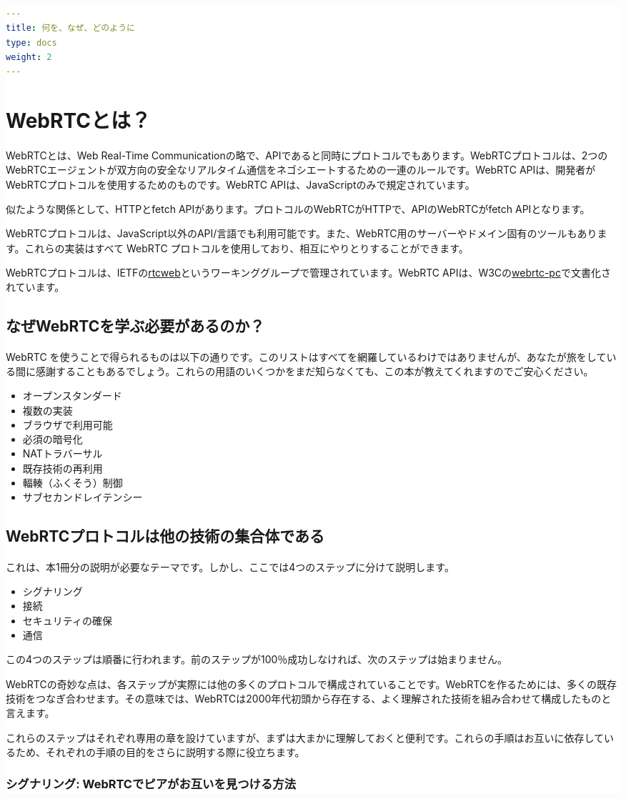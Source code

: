 ```yaml
---
title: 何を、なぜ、どのように
type: docs
weight: 2
---
```



# WebRTCとは？

WebRTCとは、Web Real-Time Communicationの略で、APIであると同時にプロトコルでもあります。WebRTCプロトコルは、2つのWebRTCエージェントが双方向の安全なリアルタイム通信をネゴシエートするための一連のルールです。WebRTC APIは、開発者がWebRTCプロトコルを使用するためのものです。WebRTC APIは、JavaScriptのみで規定されています。

似たような関係として、HTTPとfetch APIがあります。プロトコルのWebRTCがHTTPで、APIのWebRTCがfetch APIとなります。

WebRTCプロトコルは、JavaScript以外のAPI/言語でも利用可能です。また、WebRTC用のサーバーやドメイン固有のツールもあります。これらの実装はすべて WebRTC プロトコルを使用しており、相互にやりとりすることができます。

WebRTCプロトコルは、IETFの[rtcweb](https://datatracker.ietf.org/wg/rtcweb/documents/)というワーキンググループで管理されています。WebRTC APIは、W3Cの[webrtc-pc](https://w3c.github.io/webrtc-pc/)で文書化されています。

## なぜWebRTCを学ぶ必要があるのか？

WebRTC を使うことで得られるものは以下の通りです。このリストはすべてを網羅しているわけではありませんが、あなたが旅をしている間に感謝することもあるでしょう。これらの用語のいくつかをまだ知らなくても、この本が教えてくれますのでご安心ください。

* オープンスタンダード
* 複数の実装
* ブラウザで利用可能
* 必須の暗号化
* NATトラバーサル
* 既存技術の再利用
* 輻輳（ふくそう）制御
* サブセカンドレイテンシー

## WebRTCプロトコルは他の技術の集合体である

これは、本1冊分の説明が必要なテーマです。しかし、ここでは4つのステップに分けて説明します。

* シグナリング
* 接続
* セキュリティの確保
* 通信

この4つのステップは順番に行われます。前のステップが100％成功しなければ、次のステップは始まりません。

WebRTCの奇妙な点は、各ステップが実際には他の多くのプロトコルで構成されていることです。WebRTCを作るためには、多くの既存技術をつなぎ合わせます。その意味では、WebRTCは2000年代初頭から存在する、よく理解された技術を組み合わせて構成したものと言えます。

これらのステップはそれぞれ専用の章を設けていますが、まずは大まかに理解しておくと便利です。これらの手順はお互いに依存しているため、それぞれの手順の目的をさらに説明する際に役立ちます。

### シグナリング: WebRTCでピアがお互いを見つける方法
